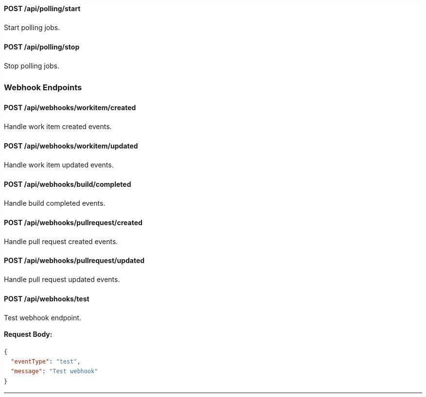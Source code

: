 #### POST /api/polling/start
Start polling jobs.

#### POST /api/polling/stop
Stop polling jobs.

### Webhook Endpoints

#### POST /api/webhooks/workitem/created
Handle work item created events.

#### POST /api/webhooks/workitem/updated
Handle work item updated events.

#### POST /api/webhooks/build/completed
Handle build completed events.

#### POST /api/webhooks/pullrequest/created
Handle pull request created events.

#### POST /api/webhooks/pullrequest/updated
Handle pull request updated events.

#### POST /api/webhooks/test
Test webhook endpoint.

**Request Body:**
```json
{
  "eventType": "test",
  "message": "Test webhook"
}
```

---
